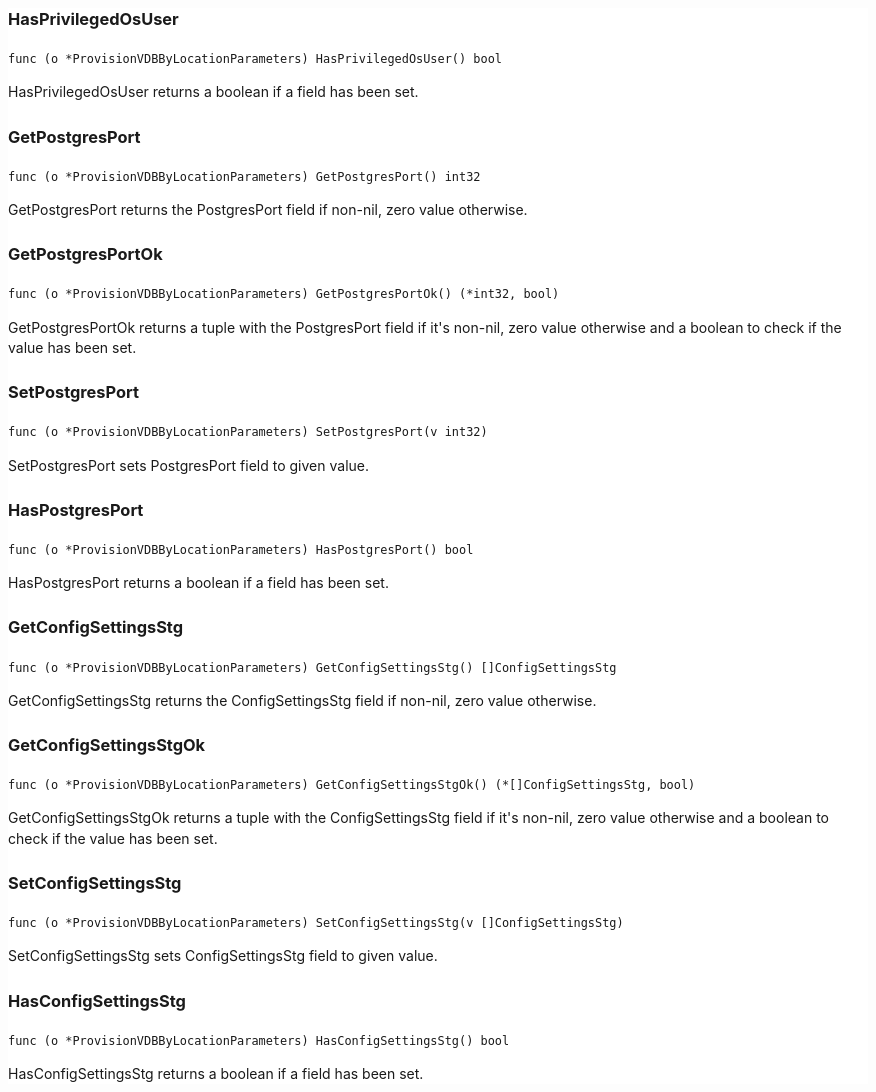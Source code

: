 ### HasPrivilegedOsUser

`func (o *ProvisionVDBByLocationParameters) HasPrivilegedOsUser() bool`

HasPrivilegedOsUser returns a boolean if a field has been set.

### GetPostgresPort

`func (o *ProvisionVDBByLocationParameters) GetPostgresPort() int32`

GetPostgresPort returns the PostgresPort field if non-nil, zero value otherwise.

### GetPostgresPortOk

`func (o *ProvisionVDBByLocationParameters) GetPostgresPortOk() (*int32, bool)`

GetPostgresPortOk returns a tuple with the PostgresPort field if it's non-nil, zero value otherwise
and a boolean to check if the value has been set.

### SetPostgresPort

`func (o *ProvisionVDBByLocationParameters) SetPostgresPort(v int32)`

SetPostgresPort sets PostgresPort field to given value.

### HasPostgresPort

`func (o *ProvisionVDBByLocationParameters) HasPostgresPort() bool`

HasPostgresPort returns a boolean if a field has been set.

### GetConfigSettingsStg

`func (o *ProvisionVDBByLocationParameters) GetConfigSettingsStg() []ConfigSettingsStg`

GetConfigSettingsStg returns the ConfigSettingsStg field if non-nil, zero value otherwise.

### GetConfigSettingsStgOk

`func (o *ProvisionVDBByLocationParameters) GetConfigSettingsStgOk() (*[]ConfigSettingsStg, bool)`

GetConfigSettingsStgOk returns a tuple with the ConfigSettingsStg field if it's non-nil, zero value otherwise
and a boolean to check if the value has been set.

### SetConfigSettingsStg

`func (o *ProvisionVDBByLocationParameters) SetConfigSettingsStg(v []ConfigSettingsStg)`

SetConfigSettingsStg sets ConfigSettingsStg field to given value.

### HasConfigSettingsStg

`func (o *ProvisionVDBByLocationParameters) HasConfigSettingsStg() bool`

HasConfigSettingsStg returns a boolean if a field has been set.
